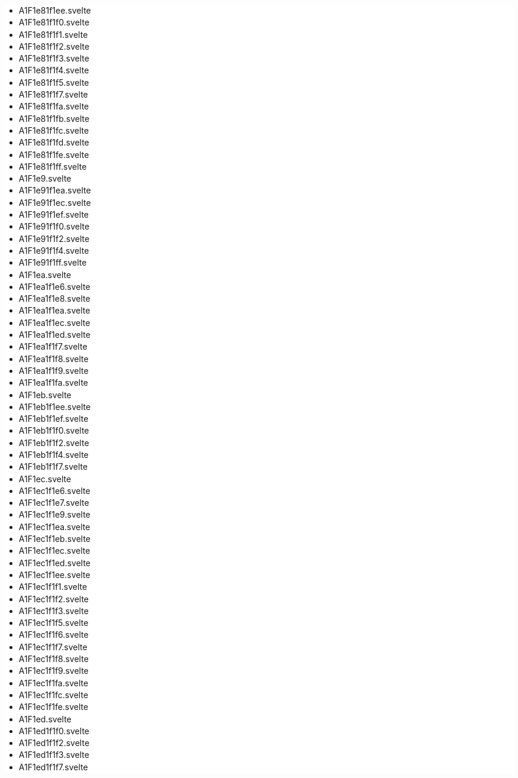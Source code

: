 - A1F1e81f1ee.svelte
- A1F1e81f1f0.svelte
- A1F1e81f1f1.svelte
- A1F1e81f1f2.svelte
- A1F1e81f1f3.svelte
- A1F1e81f1f4.svelte
- A1F1e81f1f5.svelte
- A1F1e81f1f7.svelte
- A1F1e81f1fa.svelte
- A1F1e81f1fb.svelte
- A1F1e81f1fc.svelte
- A1F1e81f1fd.svelte
- A1F1e81f1fe.svelte
- A1F1e81f1ff.svelte
- A1F1e9.svelte
- A1F1e91f1ea.svelte
- A1F1e91f1ec.svelte
- A1F1e91f1ef.svelte
- A1F1e91f1f0.svelte
- A1F1e91f1f2.svelte
- A1F1e91f1f4.svelte
- A1F1e91f1ff.svelte
- A1F1ea.svelte
- A1F1ea1f1e6.svelte
- A1F1ea1f1e8.svelte
- A1F1ea1f1ea.svelte
- A1F1ea1f1ec.svelte
- A1F1ea1f1ed.svelte
- A1F1ea1f1f7.svelte
- A1F1ea1f1f8.svelte
- A1F1ea1f1f9.svelte
- A1F1ea1f1fa.svelte
- A1F1eb.svelte
- A1F1eb1f1ee.svelte
- A1F1eb1f1ef.svelte
- A1F1eb1f1f0.svelte
- A1F1eb1f1f2.svelte
- A1F1eb1f1f4.svelte
- A1F1eb1f1f7.svelte
- A1F1ec.svelte
- A1F1ec1f1e6.svelte
- A1F1ec1f1e7.svelte
- A1F1ec1f1e9.svelte
- A1F1ec1f1ea.svelte
- A1F1ec1f1eb.svelte
- A1F1ec1f1ec.svelte
- A1F1ec1f1ed.svelte
- A1F1ec1f1ee.svelte
- A1F1ec1f1f1.svelte
- A1F1ec1f1f2.svelte
- A1F1ec1f1f3.svelte
- A1F1ec1f1f5.svelte
- A1F1ec1f1f6.svelte
- A1F1ec1f1f7.svelte
- A1F1ec1f1f8.svelte
- A1F1ec1f1f9.svelte
- A1F1ec1f1fa.svelte
- A1F1ec1f1fc.svelte
- A1F1ec1f1fe.svelte
- A1F1ed.svelte
- A1F1ed1f1f0.svelte
- A1F1ed1f1f2.svelte
- A1F1ed1f1f3.svelte
- A1F1ed1f1f7.svelte
